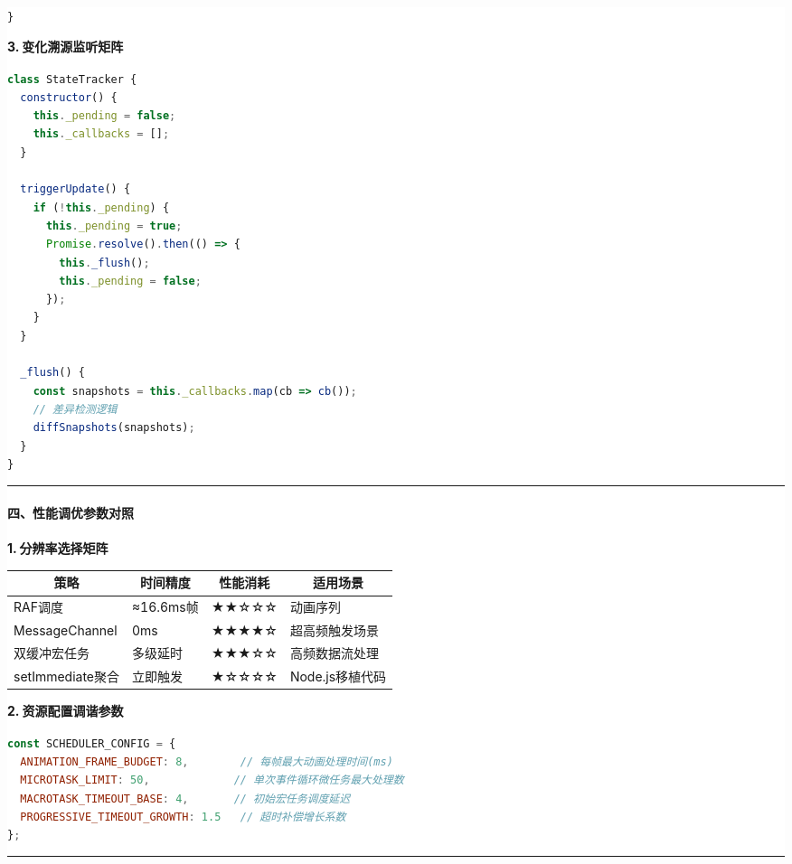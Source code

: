 ```javascript
}
```

**3. 变化溯源监听矩阵**

```javascript
class StateTracker {
  constructor() {
    this._pending = false;
    this._callbacks = [];
  }

  triggerUpdate() {
    if (!this._pending) {
      this._pending = true;
      Promise.resolve().then(() => {
        this._flush();
        this._pending = false;
      });
    }
  }

  _flush() {
    const snapshots = this._callbacks.map(cb => cb());
    // 差异检测逻辑
    diffSnapshots(snapshots); 
  }
}
```

---

#### 四、性能调优参数对照

**1. 分辨率选择矩阵**

| 策略                   | 时间精度   | 性能消耗 | 适用场景                |
|------------------------|------------|----------|-----------------------|
| RAF调度               | ≈16.6ms帧  | ★★☆☆☆    | 动画序列                |
| MessageChannel         | 0ms        | ★★★★☆    | 超高频触发场景          |
| 双缓冲宏任务            | 多级延时   | ★★★☆☆    | 高频数据流处理          |
| setImmediate聚合        | 立即触发   | ★☆☆☆☆    | Node.js移植代码         |

**2. 资源配置调谐参数**

```javascript
const SCHEDULER_CONFIG = {
  ANIMATION_FRAME_BUDGET: 8,        // 每帧最大动画处理时间(ms)
  MICROTASK_LIMIT: 50,             // 单次事件循环微任务最大处理数
  MACROTASK_TIMEOUT_BASE: 4,       // 初始宏任务调度延迟
  PROGRESSIVE_TIMEOUT_GROWTH: 1.5   // 超时补偿增长系数
};
```

---